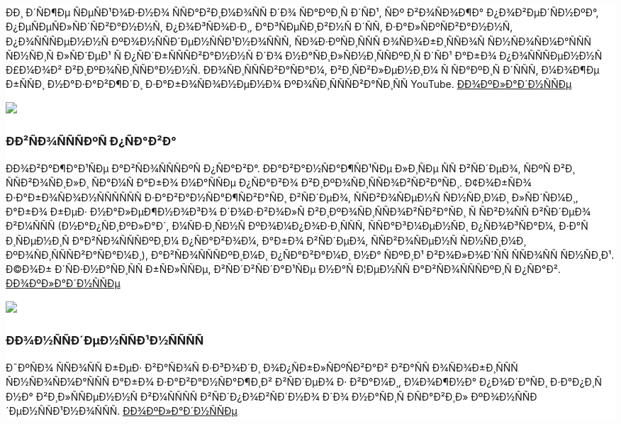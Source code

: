  ÐÐ¸ Ð´ÑÐ¶Ðµ ÑÐµÑÐ¹Ð¾Ð·Ð½Ð¾ ÑÑÐ°Ð²Ð¸Ð¼Ð¾ÑÑ Ð´Ð¾ ÑÐ°ÐºÐ¸Ñ Ð´ÑÐ¹, ÑÐº Ð²Ð¾ÑÐ¾Ð¶Ð° Ð¿Ð¾Ð²ÐµÐ´ÑÐ½ÐºÐ°, Ð¿ÐµÑÐµÑÐ»ÑÐ´ÑÐ²Ð°Ð½Ð½Ñ, Ð¿Ð¾Ð³ÑÐ¾Ð·Ð¸, Ð°Ð³ÑÐµÑÐ¸Ð²Ð½Ñ Ð´ÑÑ, Ð·Ð°Ð»ÑÐºÑÐ²Ð°Ð½Ð½Ñ, Ð¿Ð¾ÑÑÑÐµÐ½Ð½Ñ ÐºÐ¾Ð½ÑÑÐ´ÐµÐ½ÑÑÐ¹Ð½Ð¾ÑÑÑ, ÑÐ¾Ð·ÐºÑÐ¸ÑÑÑ Ð¾ÑÐ¾Ð±Ð¸ÑÑÐ¾Ñ ÑÐ½ÑÐ¾ÑÐ¼Ð°ÑÑÑ ÑÐ½ÑÐ¸Ñ Ð»ÑÐ´ÐµÐ¹ Ñ Ð¿ÑÐ´Ð±ÑÑÑÐ²Ð°Ð½Ð½Ñ Ð´Ð¾ Ð½Ð°ÑÐ¸Ð»ÑÐ½Ð¸ÑÑÐºÐ¸Ñ Ð´ÑÐ¹ Ð°Ð±Ð¾ Ð¿Ð¾ÑÑÑÐµÐ½Ð½Ñ Ð£Ð¼Ð¾Ð² Ð²Ð¸ÐºÐ¾ÑÐ¸ÑÑÐ°Ð½Ð½Ñ. ÐÐ¾ÑÐ¸ÑÑÑÐ²Ð°ÑÐ°Ð¼, Ð²Ð¸ÑÐ²Ð»ÐµÐ½Ð¸Ð¼ Ñ ÑÐ°ÐºÐ¸Ñ Ð´ÑÑÑ, Ð¼Ð¾Ð¶Ðµ Ð±ÑÑÐ¸ Ð½Ð°Ð·Ð°Ð²Ð¶Ð´Ð¸ Ð·Ð°Ð±Ð¾ÑÐ¾Ð½ÐµÐ½Ð¾ ÐºÐ¾ÑÐ¸ÑÑÑÐ²Ð°ÑÐ¸ÑÑ YouTube.
 [ÐÐ¾ÐºÐ»Ð°Ð´Ð½ÑÑÐµ](https://support.google.com/youtube/answer/2801927?hl=uk) 









![](/yt/about/media/svgs/icons/copyright/copyright-infringement-notification-icon.svg)



### ÐÐ²ÑÐ¾ÑÑÑÐºÑ Ð¿ÑÐ°Ð²Ð°




 ÐÐ¾Ð²Ð°Ð¶Ð°Ð¹ÑÐµ Ð°Ð²ÑÐ¾ÑÑÑÐºÑ Ð¿ÑÐ°Ð²Ð°. ÐÐ°Ð²Ð°Ð½ÑÐ°Ð¶ÑÐ¹ÑÐµ Ð»Ð¸ÑÐµ ÑÑ Ð²ÑÐ´ÐµÐ¾, ÑÐºÑ Ð²Ð¸ ÑÑÐ²Ð¾ÑÐ¸Ð»Ð¸ ÑÐ°Ð¼Ñ Ð°Ð±Ð¾ Ð¼Ð°ÑÑÐµ Ð¿ÑÐ°Ð²Ð¾ Ð²Ð¸ÐºÐ¾ÑÐ¸ÑÑÐ¾Ð²ÑÐ²Ð°ÑÐ¸. Ð¢Ð¾Ð±ÑÐ¾ Ð·Ð°Ð±Ð¾ÑÐ¾Ð½ÑÑÑÑÑÑ Ð·Ð°Ð²Ð°Ð½ÑÐ°Ð¶ÑÐ²Ð°ÑÐ¸ Ð²ÑÐ´ÐµÐ¾, ÑÑÐ²Ð¾ÑÐµÐ½Ñ ÑÐ½ÑÐ¸Ð¼Ð¸ Ð»ÑÐ´ÑÐ¼Ð¸, Ð°Ð±Ð¾ Ð±ÐµÐ· Ð½Ð°Ð»ÐµÐ¶Ð½Ð¾Ð³Ð¾ Ð´Ð¾Ð·Ð²Ð¾Ð»Ñ Ð²Ð¸ÐºÐ¾ÑÐ¸ÑÑÐ¾Ð²ÑÐ²Ð°ÑÐ¸ Ñ ÑÐ²Ð¾ÑÑ Ð²ÑÐ´ÐµÐ¾ Ð²Ð¼ÑÑÑ (Ð½Ð°Ð¿ÑÐ¸ÐºÐ»Ð°Ð´, Ð¼ÑÐ·Ð¸ÑÐ½Ñ ÐºÐ¾Ð¼Ð¿Ð¾Ð·Ð¸ÑÑÑ, ÑÑÐ°Ð³Ð¼ÐµÐ½ÑÐ¸ Ð¿ÑÐ¾Ð³ÑÐ°Ð¼, Ð·Ð°ÑÐ¸ÑÐµÐ½Ð¸Ñ Ð°Ð²ÑÐ¾ÑÑÑÐºÐ¸Ð¼ Ð¿ÑÐ°Ð²Ð¾Ð¼, Ð°Ð±Ð¾ Ð²ÑÐ´ÐµÐ¾, ÑÑÐ²Ð¾ÑÐµÐ½Ñ ÑÐ½ÑÐ¸Ð¼Ð¸ ÐºÐ¾ÑÐ¸ÑÑÑÐ²Ð°ÑÐ°Ð¼Ð¸), Ð°Ð²ÑÐ¾ÑÑÑÐºÐ¸Ð¼Ð¸ Ð¿ÑÐ°Ð²Ð°Ð¼Ð¸ Ð½Ð° ÑÐºÐ¸Ð¹ Ð²Ð¾Ð»Ð¾Ð´ÑÑ ÑÑÐ¾ÑÑ ÑÐ½ÑÐ¸Ð¹. Ð©Ð¾Ð± Ð´ÑÐ·Ð½Ð°ÑÐ¸ÑÑ Ð±ÑÐ»ÑÑÐµ, Ð²ÑÐ´Ð²ÑÐ´Ð°Ð¹ÑÐµ Ð½Ð°Ñ Ð¦ÐµÐ½ÑÑ Ð°Ð²ÑÐ¾ÑÑÑÐºÐ¸Ñ Ð¿ÑÐ°Ð².
 [ÐÐ¾ÐºÐ»Ð°Ð´Ð½ÑÑÐµ](/intl/uk/yt/about/copyright) 









![](/yt/about/media/svgs/icons/policies/privacy-icon.svg)



### ÐÐ¾Ð½ÑÑÐ´ÐµÐ½ÑÑÐ¹Ð½ÑÑÑÑ




 Ð¯ÐºÑÐ¾ ÑÑÐ¾ÑÑ Ð±ÐµÐ· Ð²Ð°ÑÐ¾Ñ Ð·Ð³Ð¾Ð´Ð¸ Ð¾Ð¿ÑÐ±Ð»ÑÐºÑÐ²Ð°Ð² Ð²Ð°ÑÑ Ð¾ÑÐ¾Ð±Ð¸ÑÑÑ ÑÐ½ÑÐ¾ÑÐ¼Ð°ÑÑÑ Ð°Ð±Ð¾ Ð·Ð°Ð²Ð°Ð½ÑÐ°Ð¶Ð¸Ð² Ð²ÑÐ´ÐµÐ¾ Ð· Ð²Ð°Ð¼Ð¸, Ð¼Ð¾Ð¶Ð½Ð° Ð¿Ð¾Ð´Ð°ÑÐ¸ Ð·Ð°Ð¿Ð¸Ñ Ð½Ð° Ð²Ð¸Ð»ÑÑÐµÐ½Ð½Ñ Ð²Ð¼ÑÑÑÑ Ð²ÑÐ´Ð¿Ð¾Ð²ÑÐ´Ð½Ð¾ Ð´Ð¾ Ð½Ð°ÑÐ¸Ñ ÐÑÐ°Ð²Ð¸Ð» ÐºÐ¾Ð½ÑÑÐ´ÐµÐ½ÑÑÐ¹Ð½Ð¾ÑÑÑ.
 [ÐÐ¾ÐºÐ»Ð°Ð´Ð½ÑÑÐµ](https://support.google.com/youtube/answer/2801895?hl=uk) 






